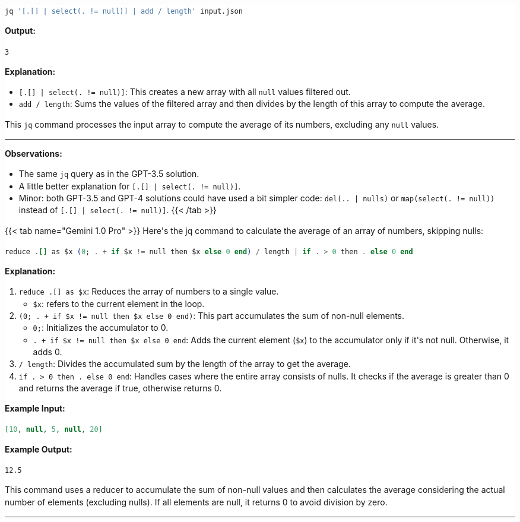 ```sh
jq '[.[] | select(. != null)] | add / length' input.json
```

**Output:**

```plaintext
3
```

**Explanation:**

- `[.[] | select(. != null)]`: This creates a new array with all `null` values filtered out.
- `add / length`: Sums the values of the filtered array and then divides by the length of this array to compute the average.

This `jq` command processes the input array to compute the average of its numbers, excluding any `null` values.

---

**Observations:**
* The same `jq` query as in the GPT-3.5 solution.
* A little better explanation for `[.[] | select(. != null)]`.
* Minor: both GPT-3.5 and GPT-4 solutions could have used a bit simpler code: `del(.. | nulls)` or `map(select(. != null))` instead of `[.[] | select(. != null)]`.
{{< /tab >}}

{{< tab name="Gemini 1.0 Pro" >}}
Here's the jq command to calculate the average of an array of numbers, skipping nulls:

```elixir
reduce .[] as $x (0; . + if $x != null then $x else 0 end) / length | if . > 0 then . else 0 end
```

**Explanation:**

1. `reduce .[] as $x`: Reduces the array of numbers to a single value.
    - `$x`: refers to the current element in the loop.
2. `(0; . + if $x != null then $x else 0 end)`: This part accumulates the sum of non-null elements.
    - `0;`: Initializes the accumulator to 0.
    - `. + if $x != null then $x else 0 end`: Adds the current element (`$x`) to the accumulator only if it's not null. Otherwise, it adds 0.
3. `/ length`: Divides the accumulated sum by the length of the array to get the average.
4. `if . > 0 then . else 0 end`: Handles cases where the entire array consists of nulls. It checks if the average is greater than 0 and returns the average if true, otherwise returns 0.

**Example Input:**

```json
[10, null, 5, null, 20]
```

**Example Output:**

```
12.5
```

This command uses a reducer to accumulate the sum of non-null values and then calculates the average considering the actual number of elements (excluding nulls). If all elements are null, it returns 0 to avoid division by zero.

---